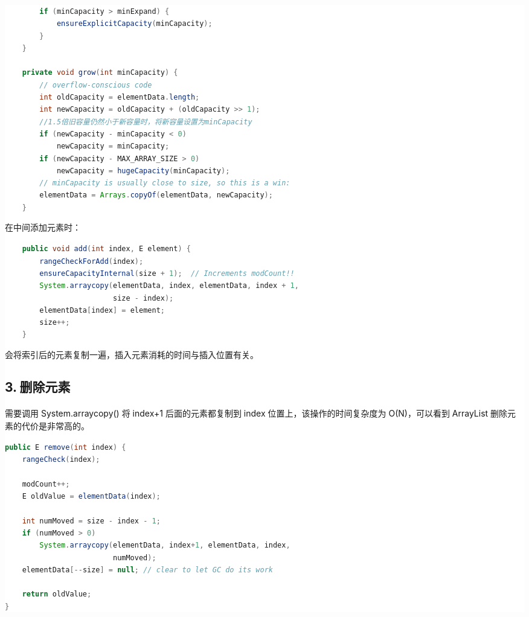 ```java
        if (minCapacity > minExpand) {
            ensureExplicitCapacity(minCapacity);
        }
    }

	private void grow(int minCapacity) {
        // overflow-conscious code
        int oldCapacity = elementData.length;
        int newCapacity = oldCapacity + (oldCapacity >> 1);
        //1.5倍旧容量仍然小于新容量时，将新容量设置为minCapacity
        if (newCapacity - minCapacity < 0)
            newCapacity = minCapacity;
        if (newCapacity - MAX_ARRAY_SIZE > 0)
            newCapacity = hugeCapacity(minCapacity);
        // minCapacity is usually close to size, so this is a win:
        elementData = Arrays.copyOf(elementData, newCapacity);
    }
```

在中间添加元素时：

```java
    public void add(int index, E element) {
        rangeCheckForAdd(index);
        ensureCapacityInternal(size + 1);  // Increments modCount!!
        System.arraycopy(elementData, index, elementData, index + 1,
                         size - index);
        elementData[index] = element;
        size++;
    }
```

会将索引后的元素复制一遍，插入元素消耗的时间与插入位置有关。

## 3. 删除元素

需要调用 System.arraycopy() 将 index+1 后面的元素都复制到 index 位置上，该操作的时间复杂度为 O(N)，可以看到 ArrayList 删除元素的代价是非常高的。

```java
public E remove(int index) {
    rangeCheck(index);

    modCount++;
    E oldValue = elementData(index);

    int numMoved = size - index - 1;
    if (numMoved > 0)
        System.arraycopy(elementData, index+1, elementData, index,
                         numMoved);
    elementData[--size] = null; // clear to let GC do its work

    return oldValue;
}
```
